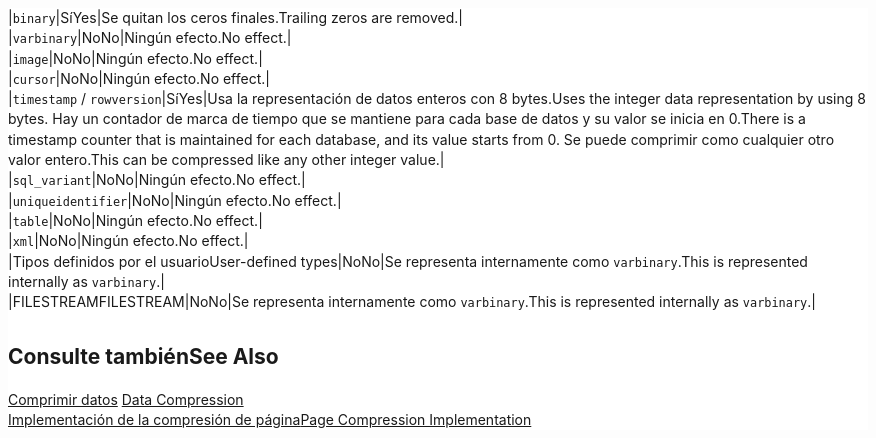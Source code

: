 |`binary`|<span data-ttu-id="5bd46-234">Sí</span><span class="sxs-lookup"><span data-stu-id="5bd46-234">Yes</span></span>|<span data-ttu-id="5bd46-235">Se quitan los ceros finales.</span><span class="sxs-lookup"><span data-stu-id="5bd46-235">Trailing zeros are removed.</span></span>|  
|`varbinary`|<span data-ttu-id="5bd46-236">No</span><span class="sxs-lookup"><span data-stu-id="5bd46-236">No</span></span>|<span data-ttu-id="5bd46-237">Ningún efecto.</span><span class="sxs-lookup"><span data-stu-id="5bd46-237">No effect.</span></span>|  
|`image`|<span data-ttu-id="5bd46-238">No</span><span class="sxs-lookup"><span data-stu-id="5bd46-238">No</span></span>|<span data-ttu-id="5bd46-239">Ningún efecto.</span><span class="sxs-lookup"><span data-stu-id="5bd46-239">No effect.</span></span>|  
|`cursor`|<span data-ttu-id="5bd46-240">No</span><span class="sxs-lookup"><span data-stu-id="5bd46-240">No</span></span>|<span data-ttu-id="5bd46-241">Ningún efecto.</span><span class="sxs-lookup"><span data-stu-id="5bd46-241">No effect.</span></span>|  
|`timestamp` / `rowversion`|<span data-ttu-id="5bd46-242">Sí</span><span class="sxs-lookup"><span data-stu-id="5bd46-242">Yes</span></span>|<span data-ttu-id="5bd46-243">Usa la representación de datos enteros con 8 bytes.</span><span class="sxs-lookup"><span data-stu-id="5bd46-243">Uses the integer data representation by using 8 bytes.</span></span> <span data-ttu-id="5bd46-244">Hay un contador de marca de tiempo que se mantiene para cada base de datos y su valor se inicia en 0.</span><span class="sxs-lookup"><span data-stu-id="5bd46-244">There is a timestamp counter that is maintained for each database, and its value starts from 0.</span></span> <span data-ttu-id="5bd46-245">Se puede comprimir como cualquier otro valor entero.</span><span class="sxs-lookup"><span data-stu-id="5bd46-245">This can be compressed like any other integer value.</span></span>|  
|`sql_variant`|<span data-ttu-id="5bd46-246">No</span><span class="sxs-lookup"><span data-stu-id="5bd46-246">No</span></span>|<span data-ttu-id="5bd46-247">Ningún efecto.</span><span class="sxs-lookup"><span data-stu-id="5bd46-247">No effect.</span></span>|  
|`uniqueidentifier`|<span data-ttu-id="5bd46-248">No</span><span class="sxs-lookup"><span data-stu-id="5bd46-248">No</span></span>|<span data-ttu-id="5bd46-249">Ningún efecto.</span><span class="sxs-lookup"><span data-stu-id="5bd46-249">No effect.</span></span>|  
|`table`|<span data-ttu-id="5bd46-250">No</span><span class="sxs-lookup"><span data-stu-id="5bd46-250">No</span></span>|<span data-ttu-id="5bd46-251">Ningún efecto.</span><span class="sxs-lookup"><span data-stu-id="5bd46-251">No effect.</span></span>|  
|`xml`|<span data-ttu-id="5bd46-252">No</span><span class="sxs-lookup"><span data-stu-id="5bd46-252">No</span></span>|<span data-ttu-id="5bd46-253">Ningún efecto.</span><span class="sxs-lookup"><span data-stu-id="5bd46-253">No effect.</span></span>|  
|<span data-ttu-id="5bd46-254">Tipos definidos por el usuario</span><span class="sxs-lookup"><span data-stu-id="5bd46-254">User-defined types</span></span>|<span data-ttu-id="5bd46-255">No</span><span class="sxs-lookup"><span data-stu-id="5bd46-255">No</span></span>|<span data-ttu-id="5bd46-256">Se representa internamente como `varbinary`.</span><span class="sxs-lookup"><span data-stu-id="5bd46-256">This is represented internally as `varbinary`.</span></span>|  
|<span data-ttu-id="5bd46-257">FILESTREAM</span><span class="sxs-lookup"><span data-stu-id="5bd46-257">FILESTREAM</span></span>|<span data-ttu-id="5bd46-258">No</span><span class="sxs-lookup"><span data-stu-id="5bd46-258">No</span></span>|<span data-ttu-id="5bd46-259">Se representa internamente como `varbinary`.</span><span class="sxs-lookup"><span data-stu-id="5bd46-259">This is represented internally as `varbinary`.</span></span>|  
  
## <a name="see-also"></a><span data-ttu-id="5bd46-260">Consulte también</span><span class="sxs-lookup"><span data-stu-id="5bd46-260">See Also</span></span>  
 <span data-ttu-id="5bd46-261">[Comprimir datos](data-compression.md) </span><span class="sxs-lookup"><span data-stu-id="5bd46-261">[Data Compression](data-compression.md) </span></span>  
 [<span data-ttu-id="5bd46-262">Implementación de la compresión de página</span><span class="sxs-lookup"><span data-stu-id="5bd46-262">Page Compression Implementation</span></span>](page-compression-implementation.md)  
  
  
